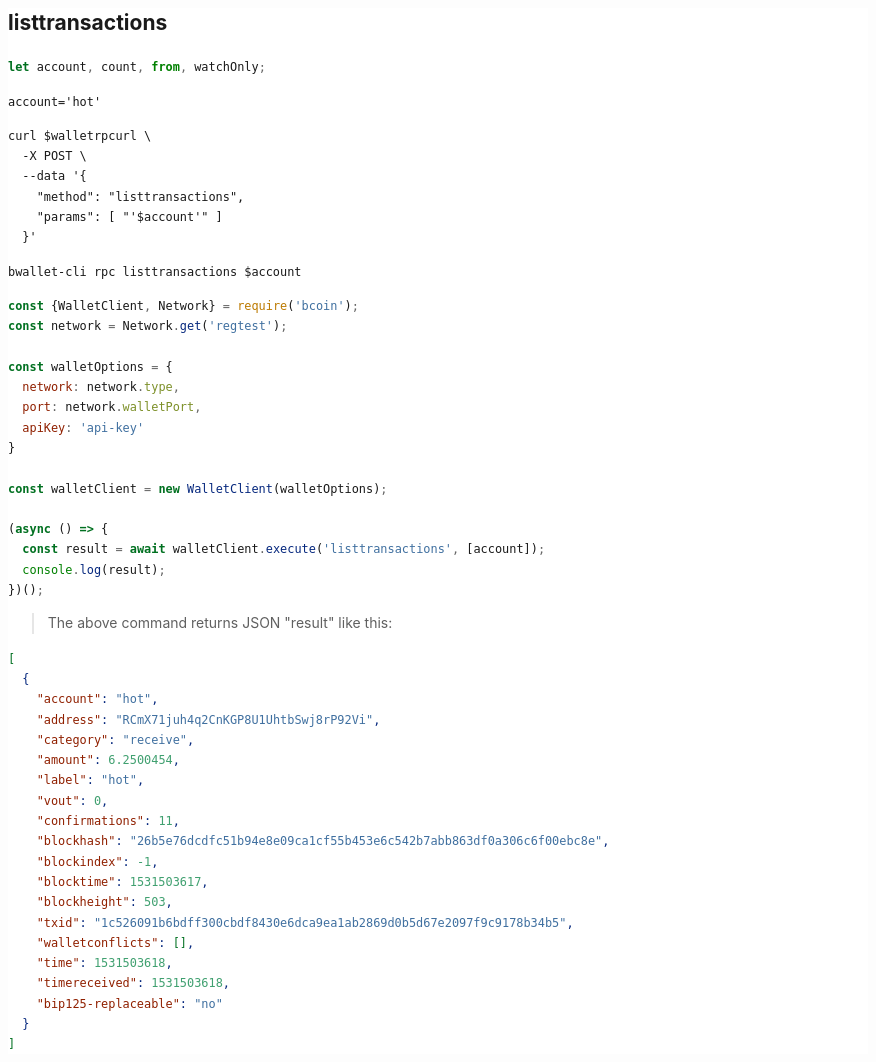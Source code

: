 

## listtransactions

```javascript
let account, count, from, watchOnly;
```

```shell--vars
account='hot'
```

```shell--curl
curl $walletrpcurl \
  -X POST \
  --data '{
    "method": "listtransactions",
    "params": [ "'$account'" ]
  }'
```

```shell--cli
bwallet-cli rpc listtransactions $account
```

```javascript
const {WalletClient, Network} = require('bcoin');
const network = Network.get('regtest');

const walletOptions = {
  network: network.type,
  port: network.walletPort,
  apiKey: 'api-key'
}

const walletClient = new WalletClient(walletOptions);

(async () => {
  const result = await walletClient.execute('listtransactions', [account]);
  console.log(result);
})();
```

> The above command returns JSON "result" like this:

```json
[
  {
    "account": "hot",
    "address": "RCmX71juh4q2CnKGP8U1UhtbSwj8rP92Vi",
    "category": "receive",
    "amount": 6.2500454,
    "label": "hot",
    "vout": 0,
    "confirmations": 11,
    "blockhash": "26b5e76dcdfc51b94e8e09ca1cf55b453e6c542b7abb863df0a306c6f00ebc8e",
    "blockindex": -1,
    "blocktime": 1531503617,
    "blockheight": 503,
    "txid": "1c526091b6bdff300cbdf8430e6dca9ea1ab2869d0b5d67e2097f9c9178b34b5",
    "walletconflicts": [],
    "time": 1531503618,
    "timereceived": 1531503618,
    "bip125-replaceable": "no"
  }
]
```
